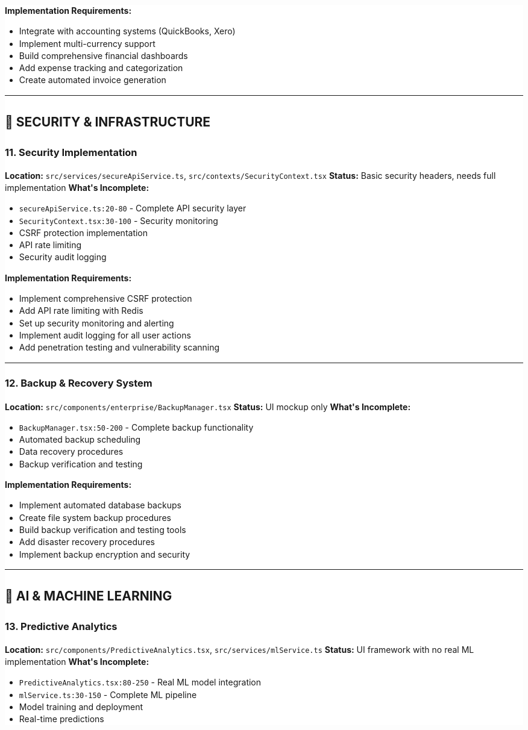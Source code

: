 **Implementation Requirements:**
- Integrate with accounting systems (QuickBooks, Xero)
- Implement multi-currency support
- Build comprehensive financial dashboards
- Add expense tracking and categorization
- Create automated invoice generation

---

## 🔐 SECURITY & INFRASTRUCTURE

### 11. **Security Implementation**
**Location:** `src/services/secureApiService.ts`, `src/contexts/SecurityContext.tsx`
**Status:** Basic security headers, needs full implementation
**What's Incomplete:**
- `secureApiService.ts:20-80` - Complete API security layer
- `SecurityContext.tsx:30-100` - Security monitoring
- CSRF protection implementation
- API rate limiting
- Security audit logging

**Implementation Requirements:**
- Implement comprehensive CSRF protection
- Add API rate limiting with Redis
- Set up security monitoring and alerting
- Implement audit logging for all user actions
- Add penetration testing and vulnerability scanning

---

### 12. **Backup & Recovery System**
**Location:** `src/components/enterprise/BackupManager.tsx`
**Status:** UI mockup only
**What's Incomplete:**
- `BackupManager.tsx:50-200` - Complete backup functionality
- Automated backup scheduling
- Data recovery procedures
- Backup verification and testing

**Implementation Requirements:**
- Implement automated database backups
- Create file system backup procedures
- Build backup verification and testing tools
- Add disaster recovery procedures
- Implement backup encryption and security

---

## 🤖 AI & MACHINE LEARNING

### 13. **Predictive Analytics**
**Location:** `src/components/PredictiveAnalytics.tsx`, `src/services/mlService.ts`
**Status:** UI framework with no real ML implementation
**What's Incomplete:**
- `PredictiveAnalytics.tsx:80-250` - Real ML model integration
- `mlService.ts:30-150` - Complete ML pipeline
- Model training and deployment
- Real-time predictions

